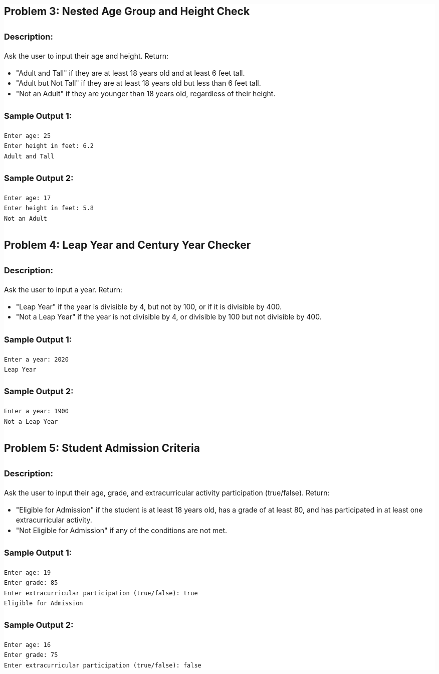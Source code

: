 ## Problem 3: Nested Age Group and Height Check
### Description:
Ask the user to input their age and height. Return:
- "Adult and Tall" if they are at least 18 years old and at least 6 feet tall.
- "Adult but Not Tall" if they are at least 18 years old but less than 6 feet tall.
- "Not an Adult" if they are younger than 18 years old, regardless of their height.

### Sample Output 1:
```
Enter age: 25 
Enter height in feet: 6.2 
Adult and Tall
```
### Sample Output 2:
```
Enter age: 17 
Enter height in feet: 5.8 
Not an Adult
```

## Problem 4: Leap Year and Century Year Checker
### Description:
Ask the user to input a year. Return:
- "Leap Year" if the year is divisible by 4, but not by 100, or if it is divisible by 400.
- "Not a Leap Year" if the year is not divisible by 4, or divisible by 100 but not divisible by 400.

### Sample Output 1:
```
Enter a year: 2020 
Leap Year
```
### Sample Output 2:
```
Enter a year: 1900 
Not a Leap Year
```

## Problem 5: Student Admission Criteria
### Description:
Ask the user to input their age, grade, and extracurricular activity participation (true/false). Return:
- "Eligible for Admission" if the student is at least 18 years old, has a grade of at least 80, and has participated in at least one extracurricular activity.
- "Not Eligible for Admission" if any of the conditions are not met.

### Sample Output 1:
```
Enter age: 19 
Enter grade: 85 
Enter extracurricular participation (true/false): true 
Eligible for Admission
```
### Sample Output 2:
```
Enter age: 16 
Enter grade: 75 
Enter extracurricular participation (true/false): false 
```